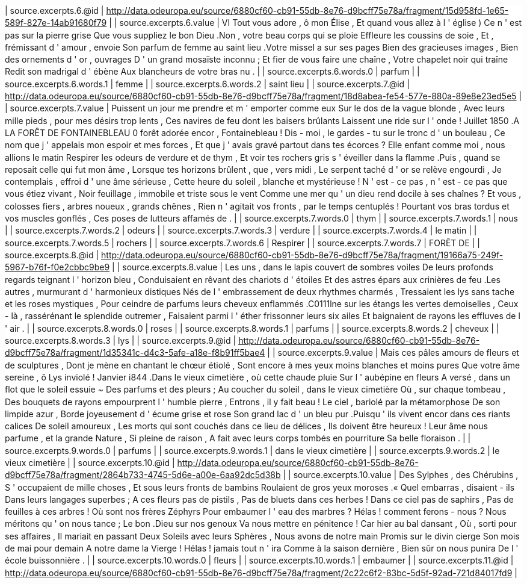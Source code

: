 | source.excerpts.6.@id | http://data.odeuropa.eu/source/6880cf60-cb91-55db-8e76-d9bcff75e78a/fragment/15d958fd-1e65-589f-827e-14ab91680f79 |
| source.excerpts.6.value | VI Tout vous adore , ô mon Élise , Et quand vous allez à l ' église ) Ce n ' est pas sur la pierre grise Que vous suppliez le bon Dieu .Non , votre beau corps qui se ploie Effleure les coussins de soie , Et , frémissant d ' amour , envoie Son parfum de femme au saint lieu .Votre missel a sur ses pages Bien des gracieuses images , Bien des ornements d ' or , ouvrages D ' un grand mosaïste inconnu ; Et fier de vous faire une chaîne , Votre chapelet noir qui traîne Redit son madrigal d ' ébène Aux blancheurs de votre bras nu . |
| source.excerpts.6.words.0 | parfum |
| source.excerpts.6.words.1 | femme |
| source.excerpts.6.words.2 | saint lieu |
| source.excerpts.7.@id | http://data.odeuropa.eu/source/6880cf60-cb91-55db-8e76-d9bcff75e78a/fragment/18d8abea-fe54-577e-880a-89e8e23ed5e5 |
| source.excerpts.7.value | Puissent un jour me prendre et m ' emporter comme eux Sur le dos de la vague blonde , Avec leurs mille pieds , pour mes désirs trop lents , Ces navires de feu dont les baisers brûlants Laissent une ride sur l ' onde ! Juillet 1850 .A LA FORÊT DE FONTAINEBLEAU 0 forêt adorée encor , Fontainebleau ! Dis - moi , le gardes - tu sur le tronc d ' un bouleau , Ce nom que j ' appelais mon espoir et mes forces , Et que j ' avais gravé partout dans tes écorces ? Elle enfant comme moi , nous allions le matin Respirer les odeurs de verdure et de thym , Et voir tes rochers gris s ' éveiller dans la flamme .Puis , quand se reposait celle qui fut mon âme , Lorsque tes horizons brûlent , que , vers midi , Le serpent taché d ' or se relève engourdi , Je contemplais , effroi d ' une âme sérieuse , Cette heure du soleil , blanche et mystérieuse ! N ' est - ce pas , n ' est - ce pas que vous étiez vivant , Noir feuillage , immobile et triste sous le vent Comme une mer qu ' un dieu rend docile à ses chaînes ? Et vous , colosses fiers , arbres noueux , grands chênes , Rien n ' agitait vos fronts , par le temps centuplés ! Pourtant vos bras tordus et vos muscles gonflés , Ces poses de lutteurs affamés de . |
| source.excerpts.7.words.0 | thym |
| source.excerpts.7.words.1 | nous |
| source.excerpts.7.words.2 | odeurs |
| source.excerpts.7.words.3 | verdure |
| source.excerpts.7.words.4 | le matin |
| source.excerpts.7.words.5 | rochers |
| source.excerpts.7.words.6 | Respirer |
| source.excerpts.7.words.7 | FORÊT DE |
| source.excerpts.8.@id | http://data.odeuropa.eu/source/6880cf60-cb91-55db-8e76-d9bcff75e78a/fragment/19166a75-249f-5967-b76f-f0e2cbbc9be9 |
| source.excerpts.8.value | Les uns , dans le lapis couvert de sombres voiles De leurs profonds regards teignant l ' horizon bleu , Conduisaient en rêvant des chariots d ' étoiles Et des astres épars aux crinières de feu .Les autres , murmurant d ' harmonieux distiques Nés de l ' embrassement de deux rhythmes charmés , Tressaient les lys sans tache et les roses mystiques , Pour ceindre de parfums leurs cheveux enflammés .C0111lne sur les étangs les vertes demoiselles , Ceux - là , rassérénant le splendide outremer , Faisaient parmi l ' éther frissonner leurs six ailes Et baignaient de rayons les effluves de l ' air . |
| source.excerpts.8.words.0 | roses |
| source.excerpts.8.words.1 | parfums |
| source.excerpts.8.words.2 | cheveux |
| source.excerpts.8.words.3 | lys |
| source.excerpts.9.@id | http://data.odeuropa.eu/source/6880cf60-cb91-55db-8e76-d9bcff75e78a/fragment/1d35341c-d4c3-5afe-a18e-f8b91ff5bae4 |
| source.excerpts.9.value | Mais ces pâles amours de fleurs et de sculptures , Dont je mène en chantant le chœur étiolé , Sont encore à mes yeux moins blanches et moins pures Que votre âme sereine , ô Lys inviolé ! Janvier i844 .Dans le vieux cimetière , où cette chaude pluie Sur l ' aubépine en fleurs A versé , dans un flot que le soleil essuie ~ Des parfums et des pleurs ; Au coucher du soleil , dans le vieux cimetière Où , sur chaque tombeau , Des bouquets de rayons empourprent l ' humble pierre , Entrons , il y fait beau ! Le ciel , bariolé par la métamorphose De son limpide azur , Borde joyeusement d ' écume grise et rose Son grand lac d ' un bleu pur .Puisqu ' ils vivent encor dans ces riants calices De soleil amoureux , Les morts qui sont couchés dans ce lieu de délices , Ils doivent être heureux ! Leur âme nous parfume , et la grande Nature , Si pleine de raison , A fait avec leurs corps tombés en pourriture Sa belle floraison . |
| source.excerpts.9.words.0 | parfums |
| source.excerpts.9.words.1 | dans le vieux cimetière |
| source.excerpts.9.words.2 | le vieux cimetière |
| source.excerpts.10.@id | http://data.odeuropa.eu/source/6880cf60-cb91-55db-8e76-d9bcff75e78a/fragment/2864b733-4745-5d6e-a00e-6aa92dc5d38b |
| source.excerpts.10.value | Des Sylphes , des Chérubins , S ' occupaient de mille choses , Et sous leurs fronts de bambins Roulaient de gros yeux moroses .« Quel embarras , disaient - ils Dans leurs langages superbes ; A ces fleurs pas de pistils , Pas de bluets dans ces herbes ! Dans ce ciel pas de saphirs , Pas de feuilles à ces arbres ! Où sont nos frères Zéphyrs Pour embaumer l ' eau des marbres ? Hélas ! comment ferons - nous ? Nous méritons qu ' on nous tance ; Le bon .Dieu sur nos genoux Va nous mettre en pénitence ! Car hier au bal dansant , Où , sorti pour ses affaires , Il mariait en passant Deux Soleils avec leurs Sphères , Nous avons de notre main Promis sur le divin cierge Son mois de mai pour demain A notre dame la Vierge ! Hélas ! jamais tout n ' ira Comme à la saison dernière , Bien sûr on nous punira De l ' école buissonnière . |
| source.excerpts.10.words.0 | fleurs |
| source.excerpts.10.words.1 | embaumer |
| source.excerpts.11.@id | http://data.odeuropa.eu/source/6880cf60-cb91-55db-8e76-d9bcff75e78a/fragment/2c22c6f2-83bc-5d5f-92ad-721d84017fd9 |